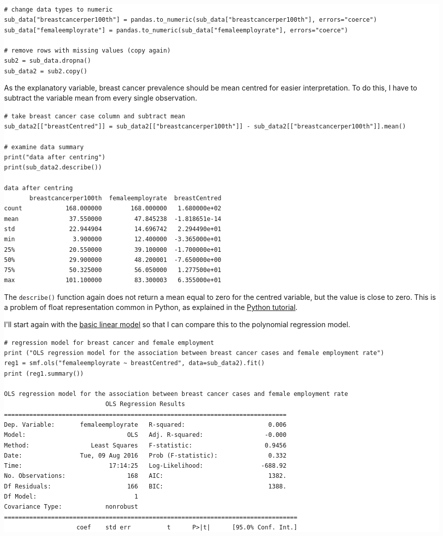     # change data types to numeric
    sub_data["breastcancerper100th"] = pandas.to_numeric(sub_data["breastcancerper100th"], errors="coerce")
    sub_data["femaleemployrate"] = pandas.to_numeric(sub_data["femaleemployrate"], errors="coerce")
    
    # remove rows with missing values (copy again)
    sub2 = sub_data.dropna()
    sub_data2 = sub2.copy()

As the explanatory variable, breast cancer prevalence should be mean centred for easier interpretation. To do this, I have to subtract the variable mean from every single observation.


    # take breast cancer case column and subtract mean
    sub_data2[["breastCentred"]] = sub_data2[["breastcancerper100th"]] - sub_data2[["breastcancerper100th"]].mean()
    
    # examine data summary
    print("data after centring")
    print(sub_data2.describe())

    data after centring
           breastcancerper100th  femaleemployrate  breastCentred
    count            168.000000        168.000000   1.680000e+02
    mean              37.550000         47.845238  -1.818651e-14
    std               22.944904         14.696742   2.294490e+01
    min                3.900000         12.400000  -3.365000e+01
    25%               20.550000         39.100000  -1.700000e+01
    50%               29.900000         48.200001  -7.650000e+00
    75%               50.325000         56.050000   1.277500e+01
    max              101.100000         83.300003   6.355000e+01
    

The `describe()` function again does not return a mean equal to zero for the centred variable, but the value is close to zero. This is a problem of float representation common in Python, as explained in the [Python tutorial](https://docs.python.org/3/tutorial/floatingpoint.html).

I'll start again with the [basic linear model](http://lilithelina.tumblr.com/post/147441369709/basic-linear-regression-python) so that I can compare this to the polynomial regression model.


    # regression model for breast cancer and female employment
    print ("OLS regression model for the association between breast cancer cases and female employment rate")
    reg1 = smf.ols("femaleemployrate ~ breastCentred", data=sub_data2).fit()
    print (reg1.summary())

    OLS regression model for the association between breast cancer cases and female employment rate
                                OLS Regression Results                            
    ==============================================================================
    Dep. Variable:       femaleemployrate   R-squared:                       0.006
    Model:                            OLS   Adj. R-squared:                 -0.000
    Method:                 Least Squares   F-statistic:                    0.9456
    Date:                Tue, 09 Aug 2016   Prob (F-statistic):              0.332
    Time:                        17:14:25   Log-Likelihood:                -688.92
    No. Observations:                 168   AIC:                             1382.
    Df Residuals:                     166   BIC:                             1388.
    Df Model:                           1                                         
    Covariance Type:            nonrobust                                         
    =================================================================================
                        coef    std err          t      P>|t|      [95.0% Conf. Int.]
